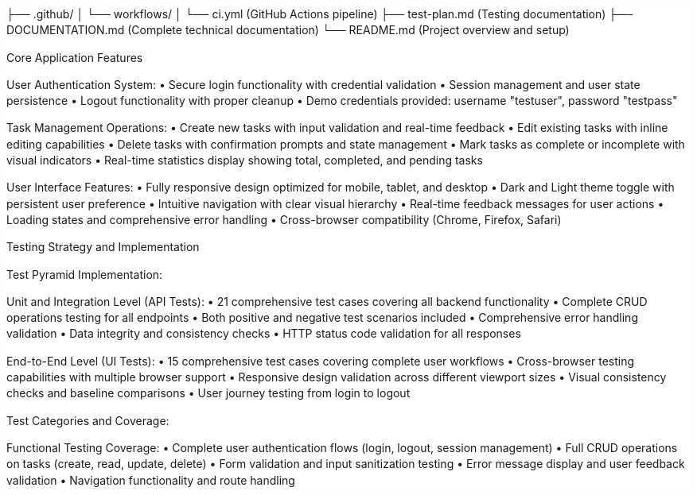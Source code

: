 ├── .github/
│   └── workflows/
│       └── ci.yml (GitHub Actions pipeline)
├── test-plan.md (Testing documentation)
├── DOCUMENTATION.md (Complete technical documentation)
└── README.md (Project overview and setup)

Core Application Features

User Authentication System:
• Secure login functionality with credential validation
• Session management and user state persistence
• Logout functionality with proper cleanup
• Demo credentials provided: username "testuser", password "testpass"

Task Management Operations:
• Create new tasks with input validation and real-time feedback
• Edit existing tasks with inline editing capabilities
• Delete tasks with confirmation prompts and state management
• Mark tasks as complete or incomplete with visual indicators
• Real-time statistics display showing total, completed, and pending tasks

User Interface Features:
• Fully responsive design optimized for mobile, tablet, and desktop
• Dark and Light theme toggle with persistent user preference
• Intuitive navigation with clear visual hierarchy
• Real-time feedback messages for user actions
• Loading states and comprehensive error handling
• Cross-browser compatibility (Chrome, Firefox, Safari)

Testing Strategy and Implementation

Test Pyramid Implementation:

Unit and Integration Level (API Tests):
• 21 comprehensive test cases covering all backend functionality
• Complete CRUD operations testing for all endpoints
• Both positive and negative test scenarios included
• Comprehensive error handling validation
• Data integrity and consistency checks
• HTTP status code validation for all responses

End-to-End Level (UI Tests):
• 15 comprehensive test cases covering complete user workflows
• Cross-browser testing capabilities with multiple browser support
• Responsive design validation across different viewport sizes
• Visual consistency checks and baseline comparisons
• User journey testing from login to logout

Test Categories and Coverage:

Functional Testing Coverage:
• Complete user authentication flows (login, logout, session management)
• Full CRUD operations on tasks (create, read, update, delete)
• Form validation and input sanitization testing
• Error message display and user feedback validation
• Navigation functionality and route handling
